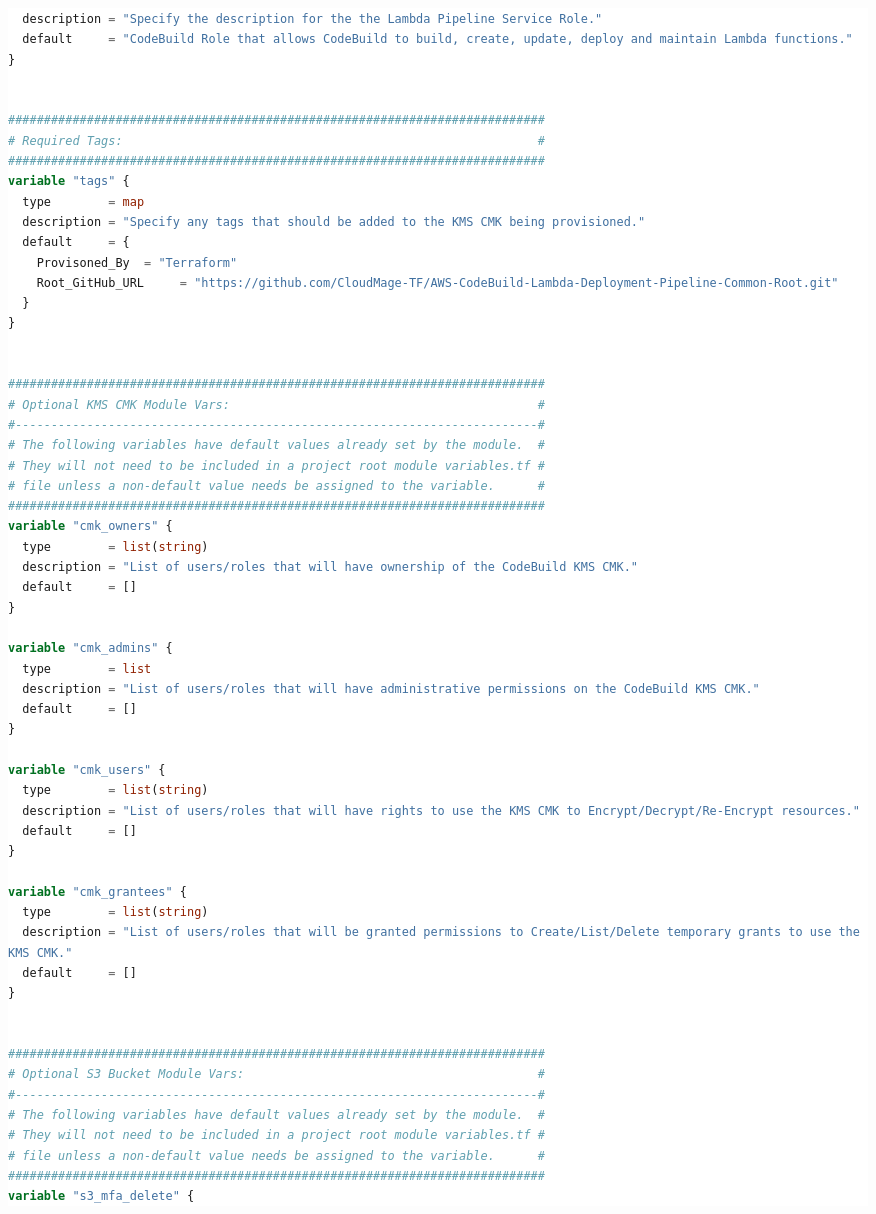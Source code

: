 ```terraform
  description = "Specify the description for the the Lambda Pipeline Service Role."
  default     = "CodeBuild Role that allows CodeBuild to build, create, update, deploy and maintain Lambda functions."
}


###########################################################################
# Required Tags:                                                          #
###########################################################################
variable "tags" {
  type        = map
  description = "Specify any tags that should be added to the KMS CMK being provisioned."
  default     = {
    Provisoned_By  = "Terraform"
    Root_GitHub_URL     = "https://github.com/CloudMage-TF/AWS-CodeBuild-Lambda-Deployment-Pipeline-Common-Root.git"
  }
}


###########################################################################
# Optional KMS CMK Module Vars:                                           #
#-------------------------------------------------------------------------#
# The following variables have default values already set by the module.  #
# They will not need to be included in a project root module variables.tf #
# file unless a non-default value needs be assigned to the variable.      #
###########################################################################
variable "cmk_owners" {
  type        = list(string)
  description = "List of users/roles that will have ownership of the CodeBuild KMS CMK."
  default     = []
}

variable "cmk_admins" {
  type        = list
  description = "List of users/roles that will have administrative permissions on the CodeBuild KMS CMK."
  default     = []
}

variable "cmk_users" {
  type        = list(string)
  description = "List of users/roles that will have rights to use the KMS CMK to Encrypt/Decrypt/Re-Encrypt resources."
  default     = []
}

variable "cmk_grantees" {
  type        = list(string)
  description = "List of users/roles that will be granted permissions to Create/List/Delete temporary grants to use the KMS CMK."
  default     = []
}


###########################################################################
# Optional S3 Bucket Module Vars:                                         #
#-------------------------------------------------------------------------#
# The following variables have default values already set by the module.  #
# They will not need to be included in a project root module variables.tf #
# file unless a non-default value needs be assigned to the variable.      #
###########################################################################
variable "s3_mfa_delete" {
```